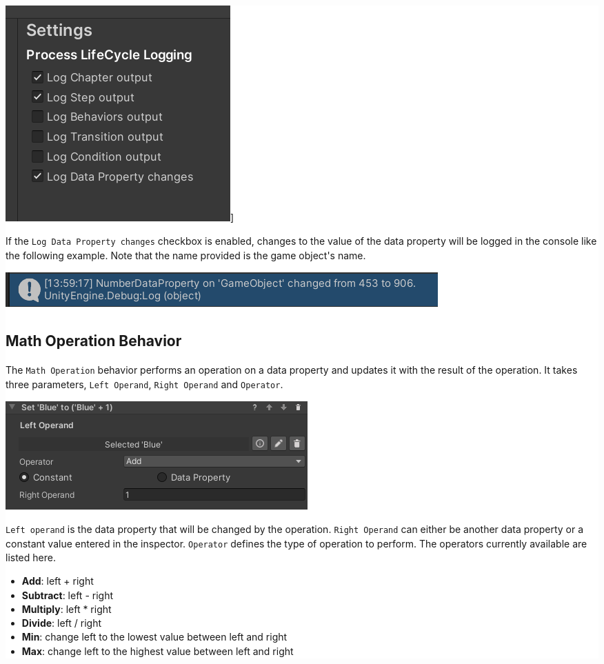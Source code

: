 ![Logging Settings](images/states-and-data/logging-settings.png)]

If the `Log Data Property changes` checkbox is enabled, changes to the value of the data property will be logged in the console like the following example. Note that the name provided is the game object's name.

![Data Property Log Entry](images/states-and-data/data-property-log-entry.png)

## Math Operation Behavior

The `Math Operation` behavior performs an operation on a data property and updates it with the result of the operation. It takes three parameters, `Left Operand`, `Right Operand` and `Operator`.

![Math Operation Behavior](images/states-and-data/math-operation-behavior.png)

`Left operand` is the data property that will be changed by the operation. `Right Operand` can either be another data property or a constant value entered in the inspector.
`Operator` defines the type of operation to perform.
The operators currently available are listed here.

- **Add**: left + right
- **Subtract**: left - right
- **Multiply**: left * right
- **Divide**: left / right
- **Min**: change left to the lowest value between left and right
- **Max**: change left to the highest value between left and right

